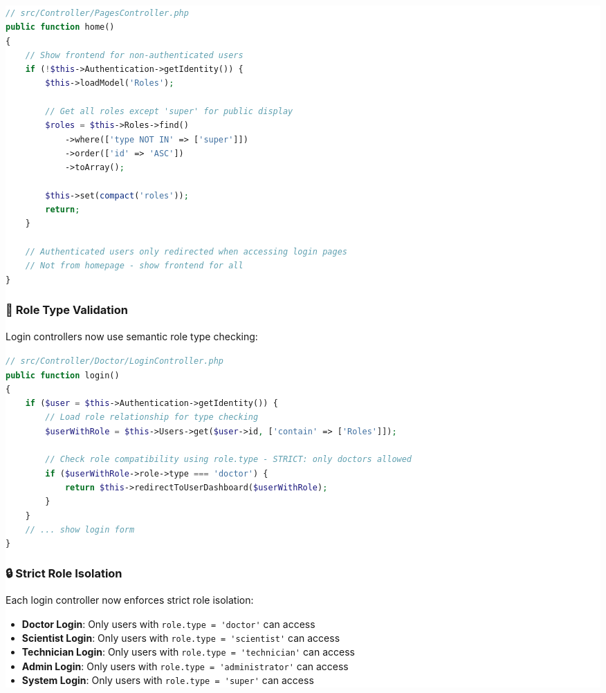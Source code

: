 ```php
// src/Controller/PagesController.php
public function home()
{
    // Show frontend for non-authenticated users
    if (!$this->Authentication->getIdentity()) {
        $this->loadModel('Roles');
        
        // Get all roles except 'super' for public display
        $roles = $this->Roles->find()
            ->where(['type NOT IN' => ['super']])
            ->order(['id' => 'ASC'])
            ->toArray();
            
        $this->set(compact('roles'));
        return;
    }
    
    // Authenticated users only redirected when accessing login pages
    // Not from homepage - show frontend for all
}
```

### 🔐 **Role Type Validation**

Login controllers now use semantic role type checking:

```php
// src/Controller/Doctor/LoginController.php
public function login()
{
    if ($user = $this->Authentication->getIdentity()) {
        // Load role relationship for type checking
        $userWithRole = $this->Users->get($user->id, ['contain' => ['Roles']]);
        
        // Check role compatibility using role.type - STRICT: only doctors allowed
        if ($userWithRole->role->type === 'doctor') {
            return $this->redirectToUserDashboard($userWithRole);
        }
    }
    // ... show login form
}
```

### 🔒 **Strict Role Isolation**

Each login controller now enforces strict role isolation:

- **Doctor Login**: Only users with `role.type = 'doctor'` can access
- **Scientist Login**: Only users with `role.type = 'scientist'` can access  
- **Technician Login**: Only users with `role.type = 'technician'` can access
- **Admin Login**: Only users with `role.type = 'administrator'` can access
- **System Login**: Only users with `role.type = 'super'` can access
